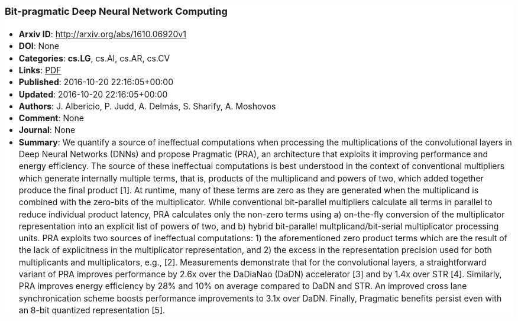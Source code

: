 ### Bit-pragmatic Deep Neural Network Computing
- **Arxiv ID**: http://arxiv.org/abs/1610.06920v1
- **DOI**: None
- **Categories**: **cs.LG**, cs.AI, cs.AR, cs.CV
- **Links**: [PDF](http://arxiv.org/pdf/1610.06920v1)
- **Published**: 2016-10-20 22:16:05+00:00
- **Updated**: 2016-10-20 22:16:05+00:00
- **Authors**: J. Albericio, P. Judd, A. Delmás, S. Sharify, A. Moshovos
- **Comment**: None
- **Journal**: None
- **Summary**: We quantify a source of ineffectual computations when processing the multiplications of the convolutional layers in Deep Neural Networks (DNNs) and propose Pragmatic (PRA), an architecture that exploits it improving performance and energy efficiency. The source of these ineffectual computations is best understood in the context of conventional multipliers which generate internally multiple terms, that is, products of the multiplicand and powers of two, which added together produce the final product [1]. At runtime, many of these terms are zero as they are generated when the multiplicand is combined with the zero-bits of the multiplicator. While conventional bit-parallel multipliers calculate all terms in parallel to reduce individual product latency, PRA calculates only the non-zero terms using a) on-the-fly conversion of the multiplicator representation into an explicit list of powers of two, and b) hybrid bit-parallel multplicand/bit-serial multiplicator processing units. PRA exploits two sources of ineffectual computations: 1) the aforementioned zero product terms which are the result of the lack of explicitness in the multiplicator representation, and 2) the excess in the representation precision used for both multiplicants and multiplicators, e.g., [2]. Measurements demonstrate that for the convolutional layers, a straightforward variant of PRA improves performance by 2.6x over the DaDiaNao (DaDN) accelerator [3] and by 1.4x over STR [4]. Similarly, PRA improves energy efficiency by 28% and 10% on average compared to DaDN and STR. An improved cross lane synchronication scheme boosts performance improvements to 3.1x over DaDN. Finally, Pragmatic benefits persist even with an 8-bit quantized representation [5].



